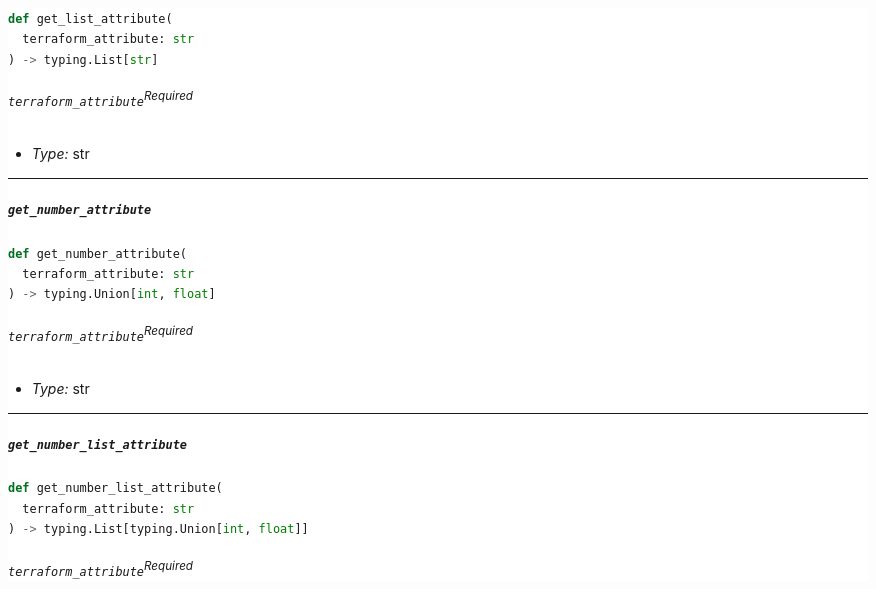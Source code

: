 ```python
def get_list_attribute(
  terraform_attribute: str
) -> typing.List[str]
```

###### `terraform_attribute`<sup>Required</sup> <a name="terraform_attribute" id="rhizo-co-terraform-provider-oci.dataOciCloudGuardAdhocQueries.DataOciCloudGuardAdhocQueriesAdhocQueryCollectionItemsAdhocQueryDetailsAdhocQueryResourcesOutputReference.getListAttribute.parameter.terraformAttribute"></a>

- *Type:* str

---

##### `get_number_attribute` <a name="get_number_attribute" id="rhizo-co-terraform-provider-oci.dataOciCloudGuardAdhocQueries.DataOciCloudGuardAdhocQueriesAdhocQueryCollectionItemsAdhocQueryDetailsAdhocQueryResourcesOutputReference.getNumberAttribute"></a>

```python
def get_number_attribute(
  terraform_attribute: str
) -> typing.Union[int, float]
```

###### `terraform_attribute`<sup>Required</sup> <a name="terraform_attribute" id="rhizo-co-terraform-provider-oci.dataOciCloudGuardAdhocQueries.DataOciCloudGuardAdhocQueriesAdhocQueryCollectionItemsAdhocQueryDetailsAdhocQueryResourcesOutputReference.getNumberAttribute.parameter.terraformAttribute"></a>

- *Type:* str

---

##### `get_number_list_attribute` <a name="get_number_list_attribute" id="rhizo-co-terraform-provider-oci.dataOciCloudGuardAdhocQueries.DataOciCloudGuardAdhocQueriesAdhocQueryCollectionItemsAdhocQueryDetailsAdhocQueryResourcesOutputReference.getNumberListAttribute"></a>

```python
def get_number_list_attribute(
  terraform_attribute: str
) -> typing.List[typing.Union[int, float]]
```

###### `terraform_attribute`<sup>Required</sup> <a name="terraform_attribute" id="rhizo-co-terraform-provider-oci.dataOciCloudGuardAdhocQueries.DataOciCloudGuardAdhocQueriesAdhocQueryCollectionItemsAdhocQueryDetailsAdhocQueryResourcesOutputReference.getNumberListAttribute.parameter.terraformAttribute"></a>
